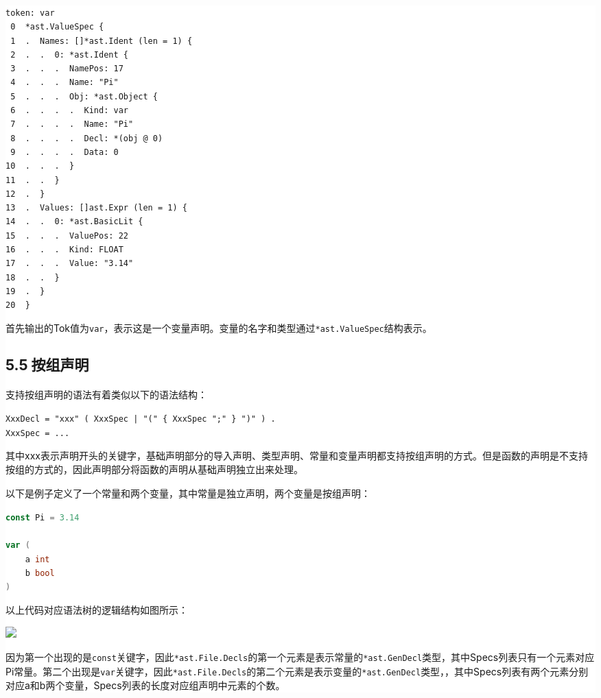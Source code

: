 ```
token: var
 0  *ast.ValueSpec {
 1  .  Names: []*ast.Ident (len = 1) {
 2  .  .  0: *ast.Ident {
 3  .  .  .  NamePos: 17
 4  .  .  .  Name: "Pi"
 5  .  .  .  Obj: *ast.Object {
 6  .  .  .  .  Kind: var
 7  .  .  .  .  Name: "Pi"
 8  .  .  .  .  Decl: *(obj @ 0)
 9  .  .  .  .  Data: 0
10  .  .  .  }
11  .  .  }
12  .  }
13  .  Values: []ast.Expr (len = 1) {
14  .  .  0: *ast.BasicLit {
15  .  .  .  ValuePos: 22
16  .  .  .  Kind: FLOAT
17  .  .  .  Value: "3.14"
18  .  .  }
19  .  }
20  }
```

首先输出的Tok值为`var`，表示这是一个变量声明。变量的名字和类型通过`*ast.ValueSpec`结构表示。

## 5.5 按组声明

支持按组声明的语法有着类似以下的语法结构：

```bnf
XxxDecl = "xxx" ( XxxSpec | "(" { XxxSpec ";" } ")" ) .
XxxSpec = ...
```

其中xxx表示声明开头的关键字，基础声明部分的导入声明、类型声明、常量和变量声明都支持按组声明的方式。但是函数的声明是不支持按组的方式的，因此声明部分将函数的声明从基础声明独立出来处理。

以下是例子定义了一个常量和两个变量，其中常量是独立声明，两个变量是按组声明：

```go
const Pi = 3.14

var (
	a int
	b bool
)
```

以上代码对应语法树的逻辑结构如图所示：

![](../images/ch5-decl-group-01.png)

因为第一个出现的是`const`关键字，因此`*ast.File.Decls`的第一个元素是表示常量的`*ast.GenDecl`类型，其中Specs列表只有一个元素对应Pi常量。第二个出现是`var`关键字，因此`*ast.File.Decls`的第二个元素是表示变量的`*ast.GenDecl`类型，，其中Specs列表有两个元素分别对应a和b两个变量，Specs列表的长度对应组声明中元素的个数。

